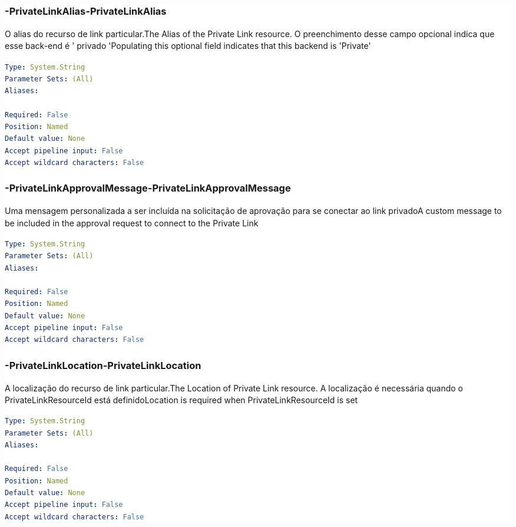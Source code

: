 ### <span data-ttu-id="bc922-133">-PrivateLinkAlias</span><span class="sxs-lookup"><span data-stu-id="bc922-133">-PrivateLinkAlias</span></span>
<span data-ttu-id="bc922-134">O alias do recurso de link particular.</span><span class="sxs-lookup"><span data-stu-id="bc922-134">The Alias of the Private Link resource.</span></span> <span data-ttu-id="bc922-135">O preenchimento desse campo opcional indica que esse back-end é ' privado '</span><span class="sxs-lookup"><span data-stu-id="bc922-135">Populating this optional field indicates that this backend is 'Private'</span></span>

```yaml
Type: System.String
Parameter Sets: (All)
Aliases:

Required: False
Position: Named
Default value: None
Accept pipeline input: False
Accept wildcard characters: False
```

### <span data-ttu-id="bc922-136">-PrivateLinkApprovalMessage</span><span class="sxs-lookup"><span data-stu-id="bc922-136">-PrivateLinkApprovalMessage</span></span>
<span data-ttu-id="bc922-137">Uma mensagem personalizada a ser incluída na solicitação de aprovação para se conectar ao link privado</span><span class="sxs-lookup"><span data-stu-id="bc922-137">A custom message to be included in the approval request to connect to the Private Link</span></span>

```yaml
Type: System.String
Parameter Sets: (All)
Aliases:

Required: False
Position: Named
Default value: None
Accept pipeline input: False
Accept wildcard characters: False
```

### <span data-ttu-id="bc922-138">-PrivateLinkLocation</span><span class="sxs-lookup"><span data-stu-id="bc922-138">-PrivateLinkLocation</span></span>
<span data-ttu-id="bc922-139">A localização do recurso de link particular.</span><span class="sxs-lookup"><span data-stu-id="bc922-139">The Location of Private Link resource.</span></span> <span data-ttu-id="bc922-140">A localização é necessária quando o PrivateLinkResourceId está definido</span><span class="sxs-lookup"><span data-stu-id="bc922-140">Location is required when PrivateLinkResourceId is set</span></span>

```yaml
Type: System.String
Parameter Sets: (All)
Aliases:

Required: False
Position: Named
Default value: None
Accept pipeline input: False
Accept wildcard characters: False
```
